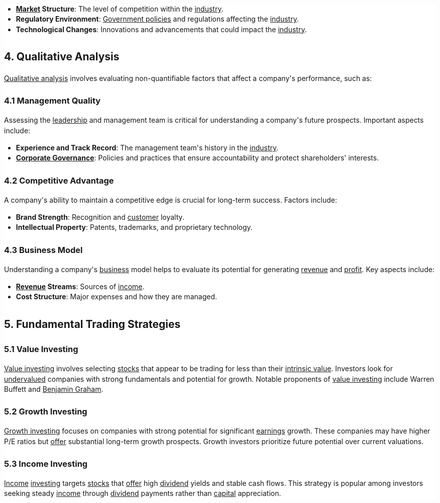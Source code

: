 - **[Market](../m/market.md) Structure**: The level of competition within the [industry](../i/industry.md).
- **Regulatory Environment**: [Government policies](../g/government_policies_in_trading.md) and regulations affecting the [industry](../i/industry.md).
- **Technological Changes**: Innovations and advancements that could impact the [industry](../i/industry.md).

## 4. Qualitative Analysis
[Qualitative analysis](../q/qualitative_analysis.md) involves evaluating non-quantifiable factors that affect a company's performance, such as:

### 4.1 Management Quality
Assessing the [leadership](../l/leadership.md) and management team is critical for understanding a company's future prospects. Important aspects include:

- **Experience and Track Record**: The management team's history in the [industry](../i/industry.md).
- **[Corporate Governance](../c/corporate_governance.md)**: Policies and practices that ensure accountability and protect shareholders' interests.

### 4.2 Competitive Advantage
A company's ability to maintain a competitive edge is crucial for long-term success. Factors include:

- **Brand Strength**: Recognition and [customer](../c/customer.md) loyalty.
- **Intellectual Property**: Patents, trademarks, and proprietary technology.

### 4.3 Business Model
Understanding a company's [business](../b/business.md) model helps to evaluate its potential for generating [revenue](../r/revenue.md) and [profit](../p/profit.md). Key aspects include:

- **[Revenue](../r/revenue.md) Streams**: Sources of [income](../i/income.md).
- **Cost Structure**: Major expenses and how they are managed.

## 5. Fundamental Trading Strategies

### 5.1 Value Investing
[Value investing](../v/value_investing.md) involves selecting [stocks](../s/stock.md) that appear to be trading for less than their [intrinsic value](../i/intrinsic_value.md). Investors look for [undervalued](../u/undervalued.md) companies with strong fundamentals and potential for growth. Notable proponents of [value investing](../v/value_investing.md) include Warren Buffett and [Benjamin Graham](../b/benjamin_graham.md).

### 5.2 Growth Investing
[Growth investing](../g/growth_investing.md) focuses on companies with strong potential for significant [earnings](../e/earnings.md) growth. These companies may have higher P/E ratios but [offer](../o/offer.md) substantial long-term growth prospects. Growth investors prioritize future potential over current valuations.

### 5.3 Income Investing
[Income](../i/income.md) [investing](../i/investing.md) targets [stocks](../s/stock.md) that [offer](../o/offer.md) high [dividend](../d/dividend.md) yields and stable cash flows. This strategy is popular among investors seeking steady [income](../i/income.md) through [dividend](../d/dividend.md) payments rather than [capital](../c/capital.md) appreciation.
